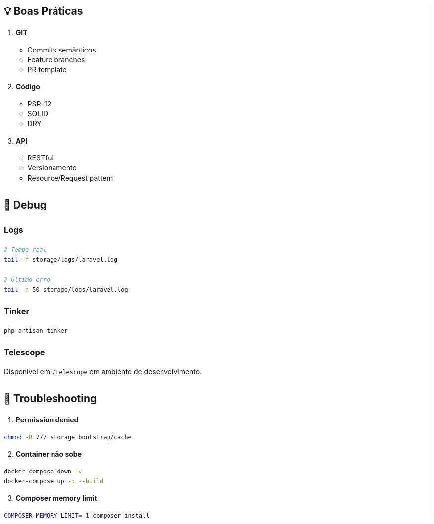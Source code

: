 ## 💡 Boas Práticas

1. **GIT**
   - Commits semânticos
   - Feature branches
   - PR template

2. **Código**
   - PSR-12
   - SOLID
   - DRY

3. **API**
   - RESTful
   - Versionamento
   - Resource/Request pattern

## 🐛 Debug

### Logs
```bash
# Tempo real
tail -f storage/logs/laravel.log

# Último erro
tail -n 50 storage/logs/laravel.log
```

### Tinker
```bash
php artisan tinker
```

### Telescope
Disponível em `/telescope` em ambiente de desenvolvimento.

## 🚨 Troubleshooting

1. **Permission denied**
```bash
chmod -R 777 storage bootstrap/cache
```

2. **Container não sobe**
```bash
docker-compose down -v
docker-compose up -d --build
```

3. **Composer memory limit**
```bash
COMPOSER_MEMORY_LIMIT=-1 composer install
```
